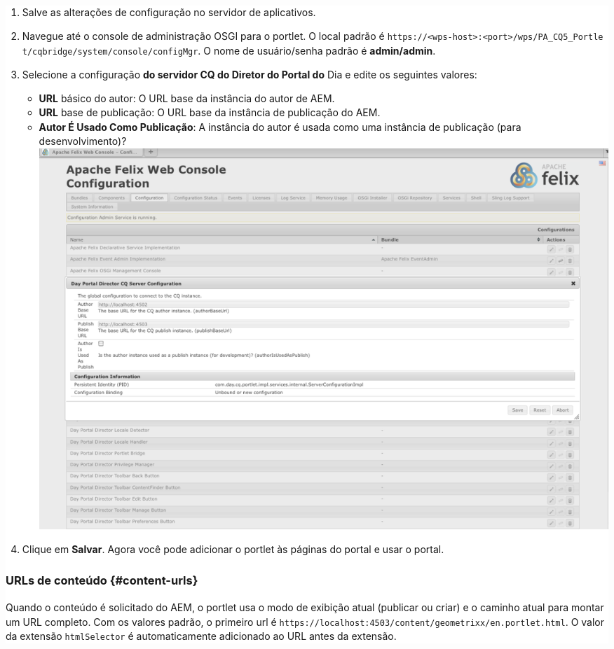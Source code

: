 1. Salve as alterações de configuração no servidor de aplicativos.

1. Navegue até o console de administração OSGI para o portlet. O local padrão é `https://<wps-host>:<port>/wps/PA_CQ5_Portlet/cqbridge/system/console/configMgr`. O nome de usuário/senha padrão é **admin/admin**.

1. Selecione a configuração **do servidor CQ do Diretor do Portal do** Dia e edite os seguintes valores:

   * **URL** básico do autor: O URL base da instância do autor de AEM.
   * **URL** base de publicação: O URL base da instância de publicação do AEM.
   * **Autor É Usado Como Publicação**: A instância do autor é usada como uma instância de publicação (para desenvolvimento)?
   ![chlimage_1-137](assets/chlimage_1-137.png)

1. Clique em **Salvar**. Agora você pode adicionar o portlet às páginas do portal e usar o portal.

### URLs de conteúdo {#content-urls}

Quando o conteúdo é solicitado do AEM, o portlet usa o modo de exibição atual (publicar ou criar) e o caminho atual para montar um URL completo. Com os valores padrão, o primeiro url é `https://localhost:4503/content/geometrixx/en.portlet.html`. O valor da extensão `htmlSelector` é automaticamente adicionado ao URL antes da extensão.
